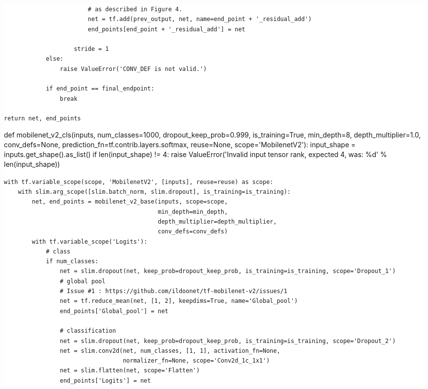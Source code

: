                             # as described in Figure 4.
                            net = tf.add(prev_output, net, name=end_point + '_residual_add')
                            end_points[end_point + '_residual_add'] = net

                        stride = 1
                else:
                    raise ValueError('CONV_DEF is not valid.')

                if end_point == final_endpoint:
                    break

    return net, end_points


def mobilenet_v2_cls(inputs,
                     num_classes=1000,
                     dropout_keep_prob=0.999,
                     is_training=True,
                     min_depth=8,
                     depth_multiplier=1.0,
                     conv_defs=None,
                     prediction_fn=tf.contrib.layers.softmax,
                     reuse=None,
                     scope='MobilenetV2'):
    input_shape = inputs.get_shape().as_list()
    if len(input_shape) != 4:
        raise ValueError('Invalid input tensor rank, expected 4, was: %d' %
                         len(input_shape))

    with tf.variable_scope(scope, 'MobilenetV2', [inputs], reuse=reuse) as scope:
        with slim.arg_scope([slim.batch_norm, slim.dropout], is_training=is_training):
            net, end_points = mobilenet_v2_base(inputs, scope=scope,
                                                min_depth=min_depth,
                                                depth_multiplier=depth_multiplier,
                                                conv_defs=conv_defs)
            with tf.variable_scope('Logits'):
                # class
                if num_classes:
                    net = slim.dropout(net, keep_prob=dropout_keep_prob, is_training=is_training, scope='Dropout_1')
                    # global pool
                    # Issue #1 : https://github.com/ildoonet/tf-mobilenet-v2/issues/1
                    net = tf.reduce_mean(net, [1, 2], keepdims=True, name='Global_pool')
                    end_points['Global_pool'] = net

                    # classification
                    net = slim.dropout(net, keep_prob=dropout_keep_prob, is_training=is_training, scope='Dropout_2')
                    net = slim.conv2d(net, num_classes, [1, 1], activation_fn=None,
                                      normalizer_fn=None, scope='Conv2d_1c_1x1')
                    net = slim.flatten(net, scope='Flatten')
                    end_points['Logits'] = net
